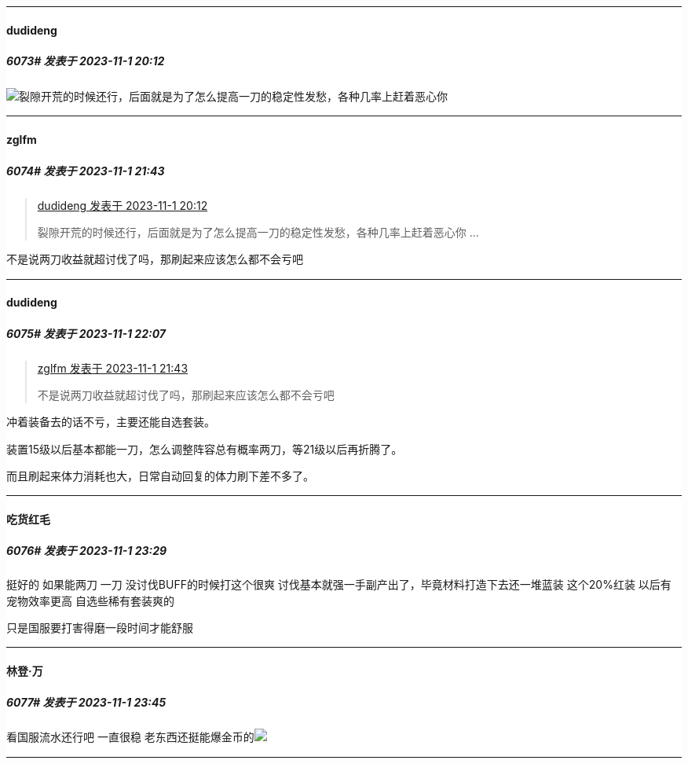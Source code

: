 
*****

####  dudideng  
##### 6073#       发表于 2023-11-1 20:12

<img src="https://static.saraba1st.com/image/smiley/face2017/067.png" referrerpolicy="no-referrer">裂隙开荒的时候还行，后面就是为了怎么提高一刀的稳定性发愁，各种几率上赶着恶心你


*****

####  zglfm  
##### 6074#       发表于 2023-11-1 21:43

<blockquote><a href="httphttps://bbs.saraba1st.com/2b/forum.php?mod=redirect&amp;goto=findpost&amp;pid=62907899&amp;ptid=1745815" target="_blank">dudideng 发表于 2023-11-1 20:12</a>

裂隙开荒的时候还行，后面就是为了怎么提高一刀的稳定性发愁，各种几率上赶着恶心你 ...</blockquote>
不是说两刀收益就超讨伐了吗，那刷起来应该怎么都不会亏吧


*****

####  dudideng  
##### 6075#       发表于 2023-11-1 22:07

<blockquote><a href="httphttps://bbs.saraba1st.com/2b/forum.php?mod=redirect&amp;goto=findpost&amp;pid=62908836&amp;ptid=1745815" target="_blank">zglfm 发表于 2023-11-1 21:43</a>

不是说两刀收益就超讨伐了吗，那刷起来应该怎么都不会亏吧</blockquote>
冲着装备去的话不亏，主要还能自选套装。

装置15级以后基本都能一刀，怎么调整阵容总有概率两刀，等21级以后再折腾了。

而且刷起来体力消耗也大，日常自动回复的体力刷下差不多了。


*****

####  吃货红毛  
##### 6076#       发表于 2023-11-1 23:29

挺好的 如果能两刀 一刀 没讨伐BUFF的时候打这个很爽 讨伐基本就强一手副产出了，毕竟材料打造下去还一堆蓝装 这个20%红装 以后有宠物效率更高 自选些稀有套装爽的

只是国服要打害得磨一段时间才能舒服


*****

####  林登·万  
##### 6077#       发表于 2023-11-1 23:45

 看国服流水还行吧 一直很稳 老东西还挺能爆金币的<img src="https://static.saraba1st.com/image/smiley/face2017/067.png" referrerpolicy="no-referrer">


*****
